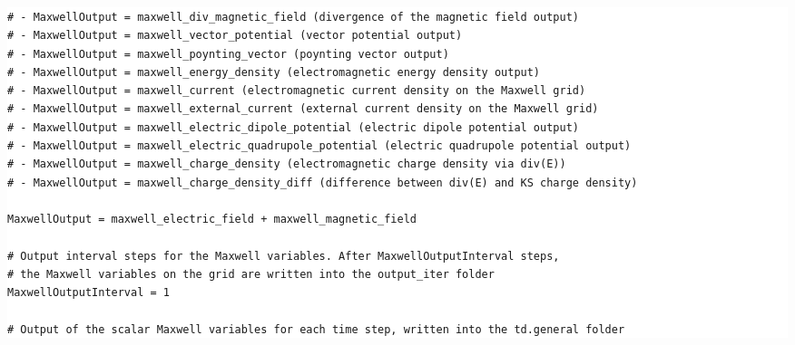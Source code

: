 	# - MaxwellOutput = maxwell_div_magnetic_field (divergence of the magnetic field output)
	# - MaxwellOutput = maxwell_vector_potential (vector potential output)
	# - MaxwellOutput = maxwell_poynting_vector (poynting vector output)
	# - MaxwellOutput = maxwell_energy_density (electromagnetic energy density output)
	# - MaxwellOutput = maxwell_current (electromagnetic current density on the Maxwell grid)
	# - MaxwellOutput = maxwell_external_current (external current density on the Maxwell grid)
	# - MaxwellOutput = maxwell_electric_dipole_potential (electric dipole potential output)
	# - MaxwellOutput = maxwell_electric_quadrupole_potential (electric quadrupole potential output)
	# - MaxwellOutput = maxwell_charge_density (electromagnetic charge density via div(E))
	# - MaxwellOutput = maxwell_charge_density_diff (difference between div(E) and KS charge density)

	MaxwellOutput = maxwell_electric_field + maxwell_magnetic_field

	# Output interval steps for the Maxwell variables. After MaxwellOutputInterval steps,
	# the Maxwell variables on the grid are written into the output_iter folder
	MaxwellOutputInterval = 1

	# Output of the scalar Maxwell variables for each time step, written into the td.general folder
